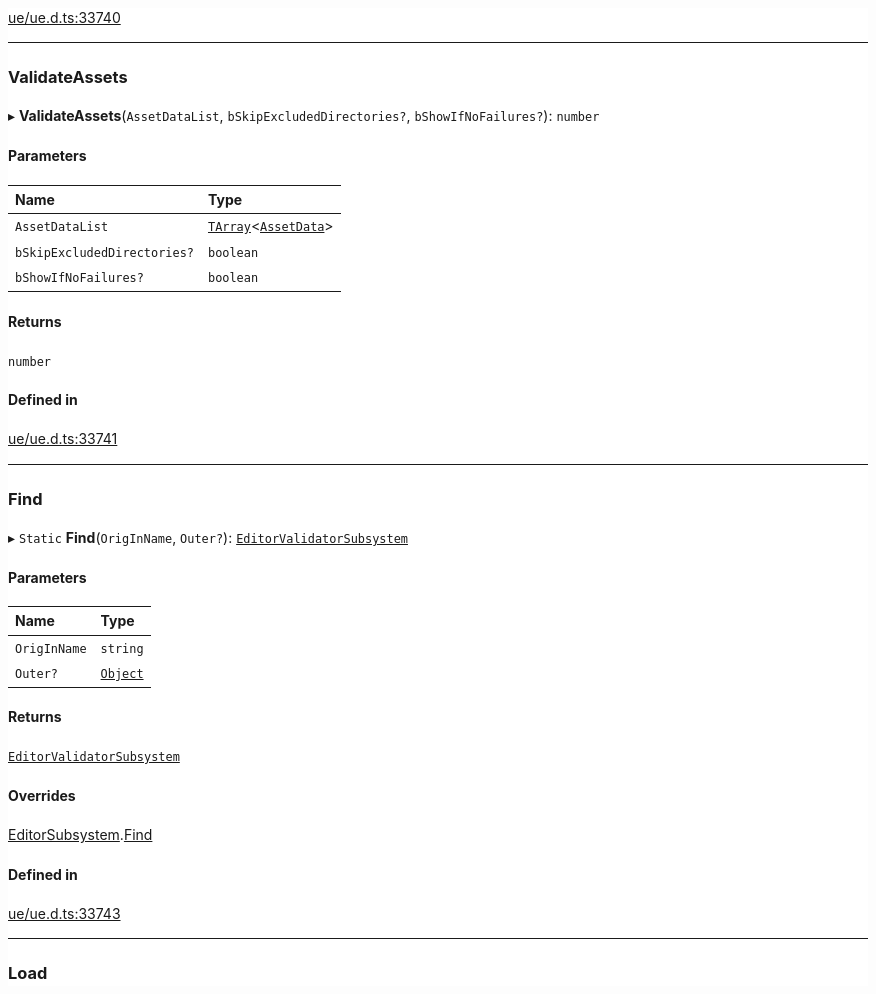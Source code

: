 [ue/ue.d.ts:33740](https://github.com/YugMetaverse/yug_typings/blob/b7d9b19/ue/ue.d.ts#L33740)

___

### ValidateAssets

▸ **ValidateAssets**(`AssetDataList`, `bSkipExcludedDirectories?`, `bShowIfNoFailures?`): `number`

#### Parameters

| Name | Type |
| :------ | :------ |
| `AssetDataList` | [`TArray`](../interfaces/ue_puerts.TArray.md)<[`AssetData`](ue_ue.AssetData.md)\> |
| `bSkipExcludedDirectories?` | `boolean` |
| `bShowIfNoFailures?` | `boolean` |

#### Returns

`number`

#### Defined in

[ue/ue.d.ts:33741](https://github.com/YugMetaverse/yug_typings/blob/b7d9b19/ue/ue.d.ts#L33741)

___

### Find

▸ `Static` **Find**(`OrigInName`, `Outer?`): [`EditorValidatorSubsystem`](ue_ue.EditorValidatorSubsystem.md)

#### Parameters

| Name | Type |
| :------ | :------ |
| `OrigInName` | `string` |
| `Outer?` | [`Object`](ue_ue.Object.md) |

#### Returns

[`EditorValidatorSubsystem`](ue_ue.EditorValidatorSubsystem.md)

#### Overrides

[EditorSubsystem](ue_ue.EditorSubsystem.md).[Find](ue_ue.EditorSubsystem.md#find)

#### Defined in

[ue/ue.d.ts:33743](https://github.com/YugMetaverse/yug_typings/blob/b7d9b19/ue/ue.d.ts#L33743)

___

### Load
